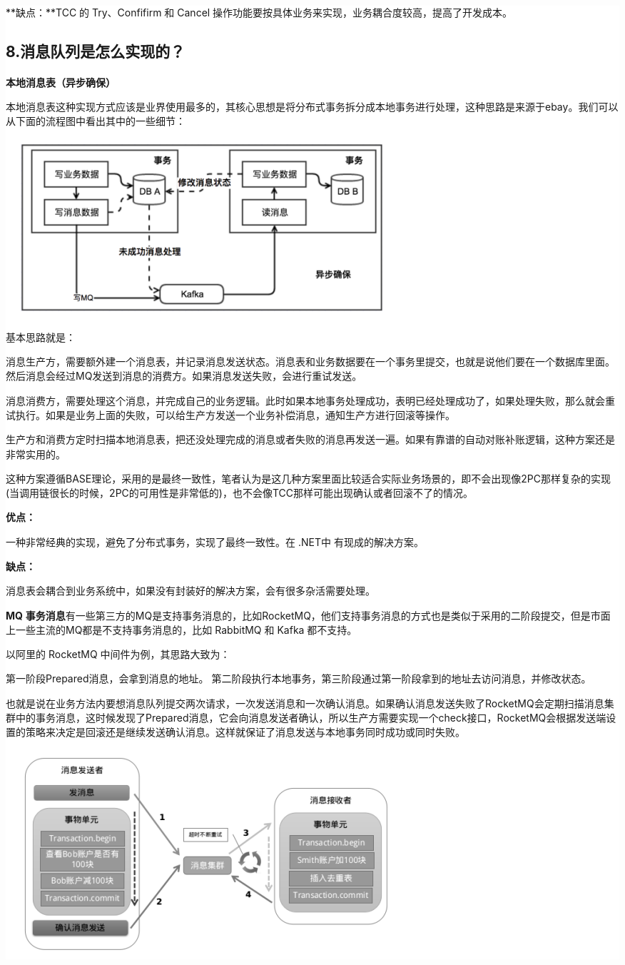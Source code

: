 **缺点：**TCC 的 Try、Confifirm 和 Cancel 操作功能要按具体业务来实现，业务耦合度较高，提高了开发成本。

## **8**.消息队列是怎么实现的？

**本地消息表（异步确保）**

本地消息表这种实现方式应该是业界使用最多的，其核心思想是将分布式事务拆分成本地事务进行处理，这种思路是来源于ebay。我们可以从下面的流程图中看出其中的一些细节：

![image-20230515165806363](./1.fbs_introduce.assets/image-20230515165806363.png)

基本思路就是：

消息生产方，需要额外建一个消息表，并记录消息发送状态。消息表和业务数据要在一个事务里提交，也就是说他们要在一个数据库里面。然后消息会经过MQ发送到消息的消费方。如果消息发送失败，会进行重试发送。

消息消费方，需要处理这个消息，并完成自己的业务逻辑。此时如果本地事务处理成功，表明已经处理成功了，如果处理失败，那么就会重试执行。如果是业务上面的失败，可以给生产方发送一个业务补偿消息，通知生产方进行回滚等操作。

生产方和消费方定时扫描本地消息表，把还没处理完成的消息或者失败的消息再发送一遍。如果有靠谱的自动对账补账逻辑，这种方案还是非常实用的。

这种方案遵循BASE理论，采用的是最终一致性，笔者认为是这几种方案里面比较适合实际业务场景的，即不会出现像2PC那样复杂的实现(当调用链很长的时候，2PC的可用性是非常低的)，也不会像TCC那样可能出现确认或者回滚不了的情况。

**优点：** 

一种非常经典的实现，避免了分布式事务，实现了最终一致性。在 .NET中 有现成的解决方案。

**缺点：** 

消息表会耦合到业务系统中，如果没有封装好的解决方案，会有很多杂活需要处理。

**MQ** **事务消息**有一些第三方的MQ是支持事务消息的，比如RocketMQ，他们支持事务消息的方式也是类似于采用的二阶段提交，但是市面上一些主流的MQ都是不支持事务消息的，比如 RabbitMQ 和 Kafka 都不支持。

以阿里的 RocketMQ 中间件为例，其思路大致为：

第一阶段Prepared消息，会拿到消息的地址。 第二阶段执行本地事务，第三阶段通过第一阶段拿到的地址去访问消息，并修改状态。

也就是说在业务方法内要想消息队列提交两次请求，一次发送消息和一次确认消息。如果确认消息发送失败了RocketMQ会定期扫描消息集群中的事务消息，这时候发现了Prepared消息，它会向消息发送者确认，所以生产方需要实现一个check接口，RocketMQ会根据发送端设置的策略来决定是回滚还是继续发送确认消息。这样就保证了消息发送与本地事务同时成功或同时失败。

![image-20230515170004561](./1.fbs_introduce.assets/image-20230515170004561.png)
